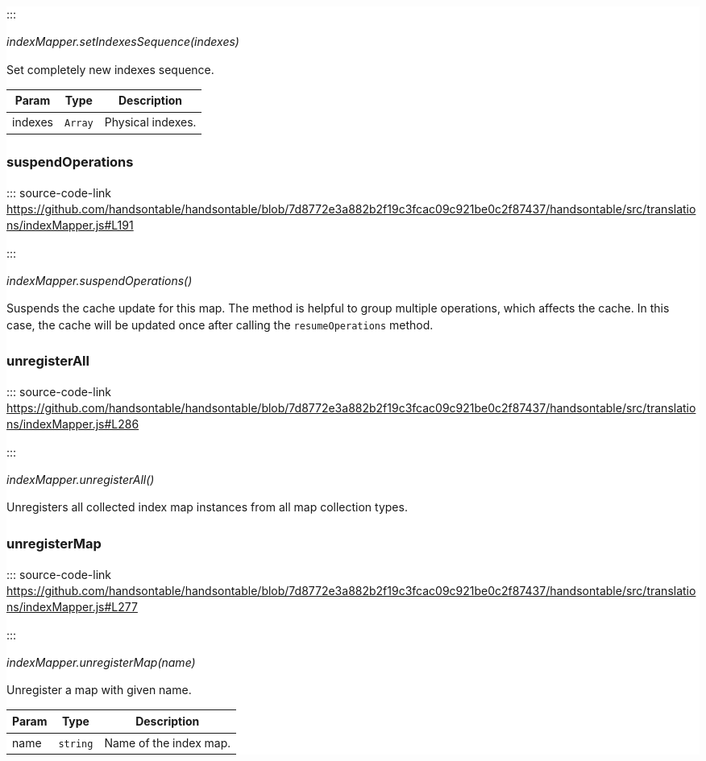 :::

_indexMapper.setIndexesSequence(indexes)_

Set completely new indexes sequence.


| Param | Type | Description |
| --- | --- | --- |
| indexes | `Array` | Physical indexes. |



### suspendOperations

::: source-code-link https://github.com/handsontable/handsontable/blob/7d8772e3a882b2f19c3fcac09c921be0c2f87437/handsontable/src/translations/indexMapper.js#L191

:::

_indexMapper.suspendOperations()_

Suspends the cache update for this map. The method is helpful to group multiple
operations, which affects the cache. In this case, the cache will be updated once after
calling the `resumeOperations` method.



### unregisterAll

::: source-code-link https://github.com/handsontable/handsontable/blob/7d8772e3a882b2f19c3fcac09c921be0c2f87437/handsontable/src/translations/indexMapper.js#L286

:::

_indexMapper.unregisterAll()_

Unregisters all collected index map instances from all map collection types.



### unregisterMap

::: source-code-link https://github.com/handsontable/handsontable/blob/7d8772e3a882b2f19c3fcac09c921be0c2f87437/handsontable/src/translations/indexMapper.js#L277

:::

_indexMapper.unregisterMap(name)_

Unregister a map with given name.


| Param | Type | Description |
| --- | --- | --- |
| name | `string` | Name of the index map. |
